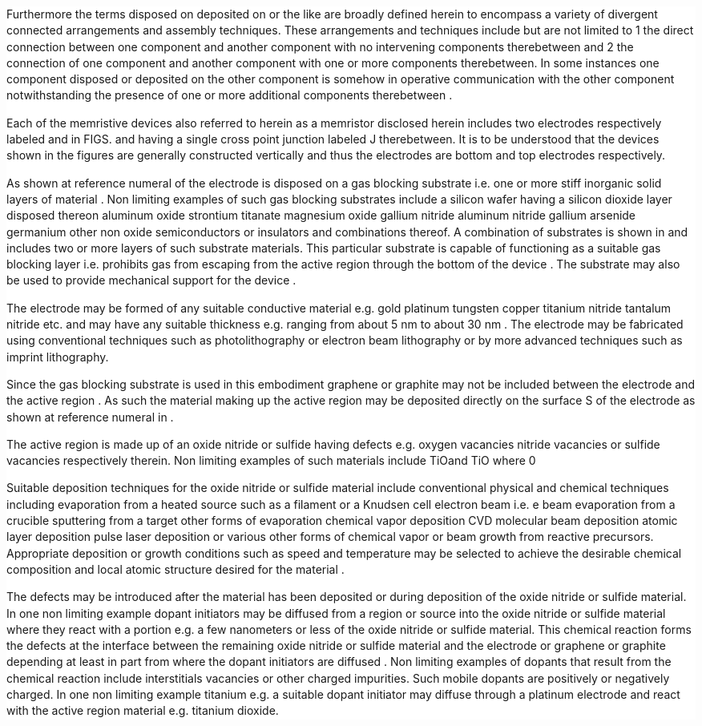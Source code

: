 Furthermore the terms disposed on deposited on or the like are broadly defined herein to encompass a variety of divergent connected arrangements and assembly techniques. These arrangements and techniques include but are not limited to 1 the direct connection between one component and another component with no intervening components therebetween and 2 the connection of one component and another component with one or more components therebetween. In some instances one component disposed or deposited on the other component is somehow in operative communication with the other component notwithstanding the presence of one or more additional components therebetween .

Each of the memristive devices also referred to herein as a memristor disclosed herein includes two electrodes respectively labeled and in FIGS. and having a single cross point junction labeled J therebetween. It is to be understood that the devices shown in the figures are generally constructed vertically and thus the electrodes are bottom and top electrodes respectively.

As shown at reference numeral of the electrode is disposed on a gas blocking substrate i.e. one or more stiff inorganic solid layers of material . Non limiting examples of such gas blocking substrates include a silicon wafer having a silicon dioxide layer disposed thereon aluminum oxide strontium titanate magnesium oxide gallium nitride aluminum nitride gallium arsenide germanium other non oxide semiconductors or insulators and combinations thereof. A combination of substrates is shown in and includes two or more layers of such substrate materials. This particular substrate is capable of functioning as a suitable gas blocking layer i.e. prohibits gas from escaping from the active region through the bottom of the device . The substrate may also be used to provide mechanical support for the device .

The electrode may be formed of any suitable conductive material e.g. gold platinum tungsten copper titanium nitride tantalum nitride etc. and may have any suitable thickness e.g. ranging from about 5 nm to about 30 nm . The electrode may be fabricated using conventional techniques such as photolithography or electron beam lithography or by more advanced techniques such as imprint lithography.

Since the gas blocking substrate is used in this embodiment graphene or graphite may not be included between the electrode and the active region . As such the material making up the active region may be deposited directly on the surface S of the electrode as shown at reference numeral in .

The active region is made up of an oxide nitride or sulfide having defects e.g. oxygen vacancies nitride vacancies or sulfide vacancies respectively therein. Non limiting examples of such materials include TiOand TiO where 0

Suitable deposition techniques for the oxide nitride or sulfide material include conventional physical and chemical techniques including evaporation from a heated source such as a filament or a Knudsen cell electron beam i.e. e beam evaporation from a crucible sputtering from a target other forms of evaporation chemical vapor deposition CVD molecular beam deposition atomic layer deposition pulse laser deposition or various other forms of chemical vapor or beam growth from reactive precursors. Appropriate deposition or growth conditions such as speed and temperature may be selected to achieve the desirable chemical composition and local atomic structure desired for the material .

The defects may be introduced after the material has been deposited or during deposition of the oxide nitride or sulfide material. In one non limiting example dopant initiators may be diffused from a region or source into the oxide nitride or sulfide material where they react with a portion e.g. a few nanometers or less of the oxide nitride or sulfide material. This chemical reaction forms the defects at the interface between the remaining oxide nitride or sulfide material and the electrode or graphene or graphite depending at least in part from where the dopant initiators are diffused . Non limiting examples of dopants that result from the chemical reaction include interstitials vacancies or other charged impurities. Such mobile dopants are positively or negatively charged. In one non limiting example titanium e.g. a suitable dopant initiator may diffuse through a platinum electrode and react with the active region material e.g. titanium dioxide.
